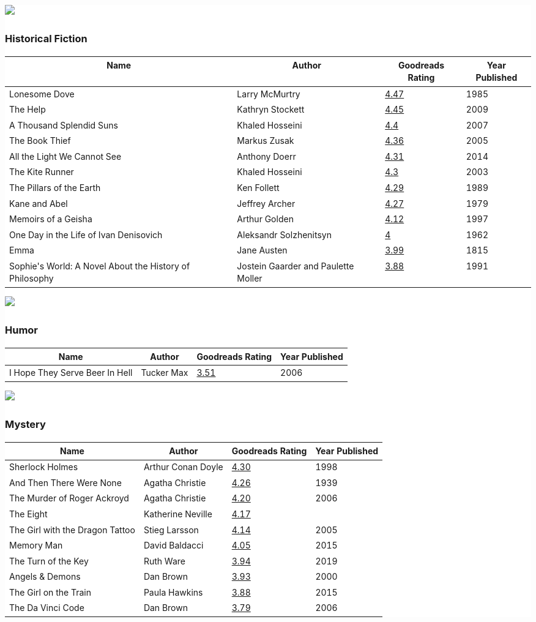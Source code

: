 <a href="#top"><img src="https://img.shields.io/badge/Back%20to%20Top-↑-blue"/></a>

### Historical Fiction
| Name | Author | Goodreads Rating | Year Published |
|------|--------|------------------|----------------|
| Lonesome Dove | Larry McMurtry | [4.47](https://www.goodreads.com/book/show/256008.Lonesome_Dove) | 1985 |
| The Help | Kathryn Stockett | [4.45](https://www.goodreads.com/book/show/4667024-the-help) | 2009 |
| A Thousand Splendid Suns | Khaled Hosseini | [4.4](https://www.goodreads.com/book/show/128029.A_Thousand_Splendid_Suns) | 2007 |
| The Book Thief | Markus Zusak | [4.36](https://www.goodreads.com/book/show/19063.The_Book_Thief) | 2005 |
| All the Light We Cannot See | Anthony Doerr | [4.31](https://www.goodreads.com/book/show/18143977-all-the-light-we-cannot-see) | 2014 |
| The Kite Runner | Khaled Hosseini | [4.3](https://www.goodreads.com/book/show/77203.The_Kite_Runner) | 2003 |
| The Pillars of the Earth | Ken Follett | [4.29](https://www.goodreads.com/book/show/5043.The_Pillars_of_the_Earth?from_search=true) | 1989 |
| Kane and Abel | Jeffrey Archer | [4.27](http://www.goodreads.com/book/show/78983.Kane_and_Abel) | 1979 |
| Memoirs of a Geisha | Arthur Golden | [4.12](https://www.goodreads.com/book/show/929.Memoirs_of_a_Geisha) | 1997 |
| One Day in the Life of Ivan Denisovich | Aleksandr Solzhenitsyn | [4](https://www.goodreads.com/book/show/17125.One_Day_in_the_Life_of_Ivan_Denisovich) | 1962 |
| Emma | Jane Austen | [3.99](https://www.goodreads.com/book/show/6969.Emma) | 1815 |
| Sophie's World: A Novel About the History of Philosophy | Jostein Gaarder and Paulette Moller | [3.88](https://www.goodreads.com/book/show/10959.Sophie_s_World) | 1991 |

<a href="#top"><img src="https://img.shields.io/badge/Back%20to%20Top-↑-blue"/></a>

### Humor
| Name | Author | Goodreads Rating | Year Published |
|------|--------|------------------|----------------|
| I Hope They Serve Beer In Hell | Tucker Max | [3.51](https://www.goodreads.com/book/show/9010.I_Hope_They_Serve_Beer_in_Hell) | 2006 |

<a href="#top"><img src="https://img.shields.io/badge/Back%20to%20Top-↑-blue"/></a>

### Mystery
| Name | Author | Goodreads Rating | Year Published |
|------|--------|------------------|----------------|
| Sherlock Holmes | Arthur Conan Doyle | [4.30](https://www.goodreads.com/series/49996-sherlock-holmes) | 1998 |
| And Then There Were None | Agatha Christie | [4.26](https://www.goodreads.com/series/49996-sherlock-holmes) | 1939 |
| The Murder of Roger Ackroyd | Agatha Christie | [4.20](http://www.goodreads.com/book/show/16328.The_Murder_of_Roger_Ackroyd) | 2006 |
| The Eight | Katherine Neville | [4.17](https://www.goodreads.com/book/show/113310.The_Eight) |  |
| The Girl with the Dragon Tattoo | Stieg Larsson | [4.14](https://www.goodreads.com/book/show/2429135.The_Girl_with_the_Dragon_Tattoo) | 2005 |
| Memory Man | David Baldacci | [4.05](https://www.goodreads.com/book/show/23153154-memory-man) | 2015 |
| The Turn of the Key | Ruth Ware | [3.94](https://www.goodreads.com/book/show/42080142-the-turn-of-the-key) | 2019 |
| Angels & Demons | Dan Brown | [3.93](https://www.goodreads.com/book/show/960.Angels_Demons) | 2000 |
| The Girl on the Train | Paula Hawkins | [3.88](https://www.goodreads.com/book/show/22557272-the-girl-on-the-train) | 2015 |
| The Da Vinci Code | Dan Brown | [3.79](http://www.goodreads.com/book/show/968.The_Da_Vinci_Code) | 2006 |
